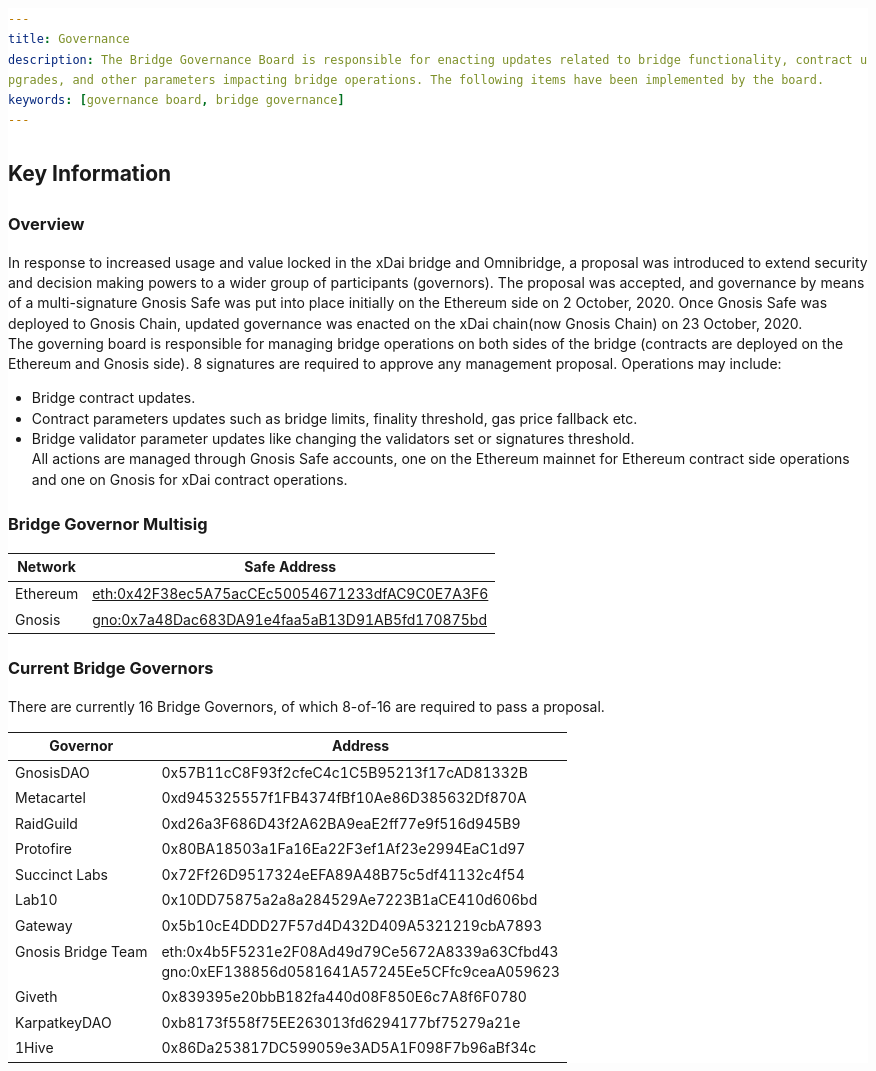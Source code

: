 ```yaml
---
title: Governance
description: The Bridge Governance Board is responsible for enacting updates related to bridge functionality, contract upgrades, and other parameters impacting bridge operations. The following items have been implemented by the board.
keywords: [governance board, bridge governance]
---
```


## Key Information

### Overview

In response to increased usage and value locked in the xDai bridge and Omnibridge, a proposal was introduced to extend security and decision making powers to a wider group of participants (governors).
The proposal was accepted, and governance by means of a multi-signature Gnosis Safe was put into place initially on the Ethereum side on 2 October, 2020. Once Gnosis Safe was deployed to Gnosis Chain, updated governance was enacted on the xDai chain(now Gnosis Chain) on 23 October, 2020.  
The governing board is responsible for managing bridge operations on both sides of the bridge (contracts are deployed on the Ethereum and Gnosis side). 8 signatures are required to approve any management proposal.
Operations may include:

- Bridge contract updates.
- Contract parameters updates such as bridge limits, finality threshold, gas price fallback etc.
- Bridge validator parameter updates like changing the validators set or signatures threshold.  
  All actions are managed through Gnosis Safe accounts, one on the Ethereum mainnet for Ethereum contract side operations and one on Gnosis for xDai contract operations.

### Bridge Governor Multisig

| Network  | Safe Address                                                                                                                       |
| -------- | ---------------------------------------------------------------------------------------------------------------------------------- |
| Ethereum | [eth:0x42F38ec5A75acCEc50054671233dfAC9C0E7A3F6](https://app.safe.global/home?safe=eth:0x42F38ec5A75acCEc50054671233dfAC9C0E7A3F6) |
| Gnosis   | [gno:0x7a48Dac683DA91e4faa5aB13D91AB5fd170875bd](https://app.safe.global/home?safe=gno:0x7a48Dac683DA91e4faa5aB13D91AB5fd170875bd) |

### Current Bridge Governors

There are currently 16 Bridge Governors, of which 8-of-16 are required to pass a proposal.

| Governor           | Address                                                                                              |
| ------------------ | ---------------------------------------------------------------------------------------------------- |
| GnosisDAO          | 0x57B11cC8F93f2cfeC4c1C5B95213f17cAD81332B                                                           |
| Metacartel         | 0xd945325557f1FB4374fBf10Ae86D385632Df870A                                                           |
| RaidGuild          | 0xd26a3F686D43f2A62BA9eaE2ff77e9f516d945B9                                                           |
| Protofire          | 0x80BA18503a1Fa16Ea22F3ef1Af23e2994EaC1d97                                                           |
| Succinct Labs      | 0x72Ff26D9517324eEFA89A48B75c5df41132c4f54                                                           |
| Lab10              | 0x10DD75875a2a8a284529Ae7223B1aCE410d606bd                                                           |
| Gateway            | 0x5b10cE4DDD27F57d4D432D409A5321219cbA7893                                                           |
| Gnosis Bridge Team | eth:0x4b5F5231e2F08Ad49d79Ce5672A8339a63Cfbd43 <br /> gno:0xEF138856d0581641A57245Ee5CFfc9ceaA059623 |
| Giveth             | 0x839395e20bbB182fa440d08F850E6c7A8f6F0780                                                           |
| KarpatkeyDAO       | 0xb8173f558f75EE263013fd6294177bf75279a21e                                                           |
| 1Hive              | 0x86Da253817DC599059e3AD5A1F098F7b96aBf34c                                                           |
